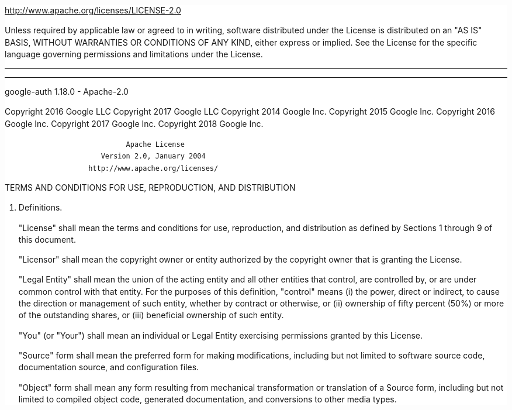   http://www.apache.org/licenses/LICENSE-2.0

Unless required by applicable law or agreed to in writing, software
distributed under the License is distributed on an "AS IS" BASIS,
WITHOUT WARRANTIES OR CONDITIONS OF ANY KIND, either express or implied.
See the License for the specific language governing permissions and
limitations under the License.


---------------------------------------------------------

---------------------------------------------------------

google-auth 1.18.0 - Apache-2.0


Copyright 2016 Google LLC
Copyright 2017 Google LLC
Copyright 2014 Google Inc.
Copyright 2015 Google Inc.
Copyright 2016 Google Inc.
Copyright 2017 Google Inc.
Copyright 2018 Google Inc.

                                 Apache License
                           Version 2.0, January 2004
                        http://www.apache.org/licenses/

   TERMS AND CONDITIONS FOR USE, REPRODUCTION, AND DISTRIBUTION

   1. Definitions.

      "License" shall mean the terms and conditions for use, reproduction,
      and distribution as defined by Sections 1 through 9 of this document.

      "Licensor" shall mean the copyright owner or entity authorized by
      the copyright owner that is granting the License.

      "Legal Entity" shall mean the union of the acting entity and all
      other entities that control, are controlled by, or are under common
      control with that entity. For the purposes of this definition,
      "control" means (i) the power, direct or indirect, to cause the
      direction or management of such entity, whether by contract or
      otherwise, or (ii) ownership of fifty percent (50%) or more of the
      outstanding shares, or (iii) beneficial ownership of such entity.

      "You" (or "Your") shall mean an individual or Legal Entity
      exercising permissions granted by this License.

      "Source" form shall mean the preferred form for making modifications,
      including but not limited to software source code, documentation
      source, and configuration files.

      "Object" form shall mean any form resulting from mechanical
      transformation or translation of a Source form, including but
      not limited to compiled object code, generated documentation,
      and conversions to other media types.
